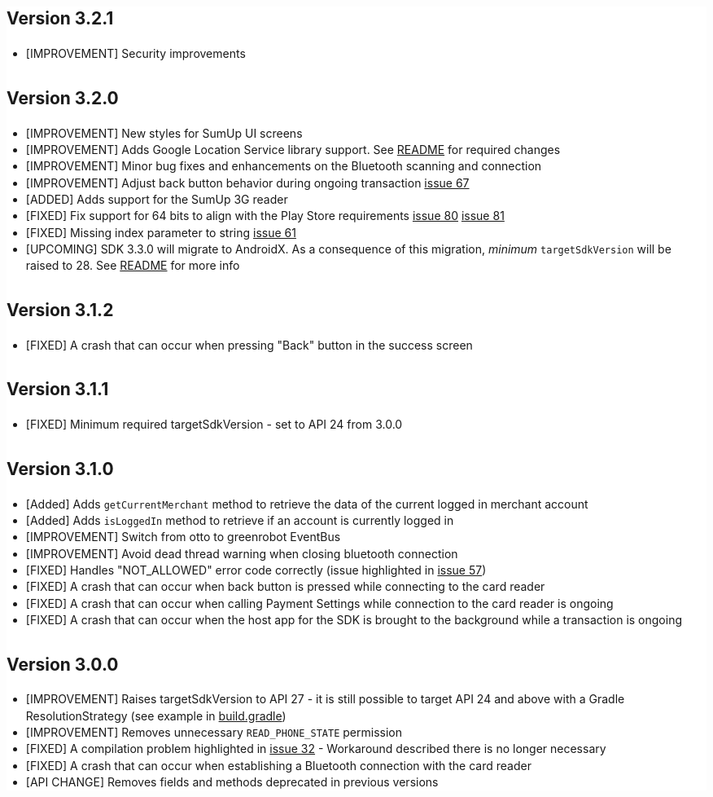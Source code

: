 ## Version 3.2.1
* [IMPROVEMENT] Security improvements

## Version 3.2.0
* [IMPROVEMENT] New styles for SumUp UI screens
* [IMPROVEMENT] Adds Google Location Service library support. See [README](https://github.com/sumup/sumup-android-sdk/blob/master/README.md#9-use-google-location-services) for required changes 
* [IMPROVEMENT] Minor bug fixes and enhancements on the Bluetooth scanning and connection
* [IMPROVEMENT] Adjust back button behavior during ongoing transaction [issue 67](https://github.com/sumup/sumup-android-sdk/issues/67)
* [ADDED] Adds support for the SumUp 3G reader
* [FIXED] Fix support for 64 bits to align with the Play Store requirements [issue 80](https://github.com/sumup/sumup-android-sdk/issues/80) [issue 81](https://github.com/sumup/sumup-android-sdk/issues/81)
* [FIXED] Missing index parameter to string [issue 61](https://github.com/sumup/sumup-android-sdk/issues/61)
* [UPCOMING] SDK 3.3.0 will migrate to AndroidX. As a consequence of this migration, *minimum* `targetSdkVersion` will be raised to 28. See [README](https://github.com/sumup/sumup-android-sdk/blob/master/README.md#prerequisites) for more info

## Version 3.1.2
* [FIXED] A crash that can occur when pressing "Back" button in the success screen

## Version 3.1.1
* [FIXED] Minimum required targetSdkVersion - set to API 24 from 3.0.0

## Version 3.1.0
* [Added] Adds `getCurrentMerchant` method to retrieve the data of the current logged in merchant account
* [Added] Adds `isLoggedIn` method to retrieve if an account is currently logged in
* [IMPROVEMENT] Switch from otto to greenrobot EventBus
* [IMPROVEMENT] Avoid dead thread warning when closing bluetooth connection
* [FIXED] Handles "NOT_ALLOWED" error code correctly (issue highlighted in [issue 57](https://github.com/sumup/sumup-android-sdk/issues/57))
* [FIXED] A crash that can occur when back button is pressed while connecting to the card reader
* [FIXED] A crash that can occur when calling Payment Settings while connection to the card reader is ongoing
* [FIXED] A crash that can occur when the host app for the SDK is brought to the background while a transaction is ongoing

## Version 3.0.0
* [IMPROVEMENT] Raises targetSdkVersion to API 27 - it is still possible to target API 24 and above with a Gradle ResolutionStrategy (see example in [build.gradle](https://github.com/sumup/Android-SDKSampleApp/blob/master/app/build.gradle))
* [IMPROVEMENT] Removes unnecessary `READ_PHONE_STATE` permission 
* [FIXED] A compilation problem highlighted in [issue 32](https://github.com/sumup/sumup-android-sdk/issues/32) - Workaround described there is no longer necessary
* [FIXED] A crash that can occur when establishing a Bluetooth connection with the card reader 
* [API CHANGE] Removes fields and methods deprecated in previous versions
